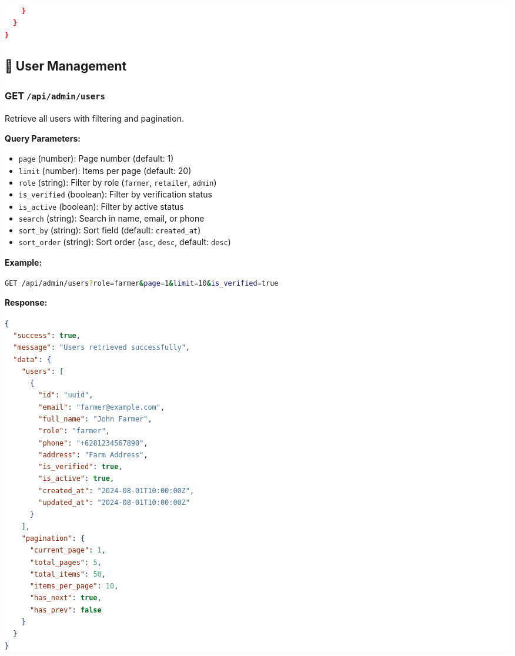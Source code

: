 ```json
    }
  }
}
```

## 👥 User Management

### GET `/api/admin/users`
Retrieve all users with filtering and pagination.

**Query Parameters:**
- `page` (number): Page number (default: 1)
- `limit` (number): Items per page (default: 20)
- `role` (string): Filter by role (`farmer`, `retailer`, `admin`)
- `is_verified` (boolean): Filter by verification status
- `is_active` (boolean): Filter by active status
- `search` (string): Search in name, email, or phone
- `sort_by` (string): Sort field (default: `created_at`)
- `sort_order` (string): Sort order (`asc`, `desc`, default: `desc`)

**Example:**
```bash
GET /api/admin/users?role=farmer&page=1&limit=10&is_verified=true
```

**Response:**
```json
{
  "success": true,
  "message": "Users retrieved successfully",
  "data": {
    "users": [
      {
        "id": "uuid",
        "email": "farmer@example.com",
        "full_name": "John Farmer",
        "role": "farmer",
        "phone": "+6281234567890",
        "address": "Farm Address",
        "is_verified": true,
        "is_active": true,
        "created_at": "2024-08-01T10:00:00Z",
        "updated_at": "2024-08-01T10:00:00Z"
      }
    ],
    "pagination": {
      "current_page": 1,
      "total_pages": 5,
      "total_items": 50,
      "items_per_page": 10,
      "has_next": true,
      "has_prev": false
    }
  }
}
```
